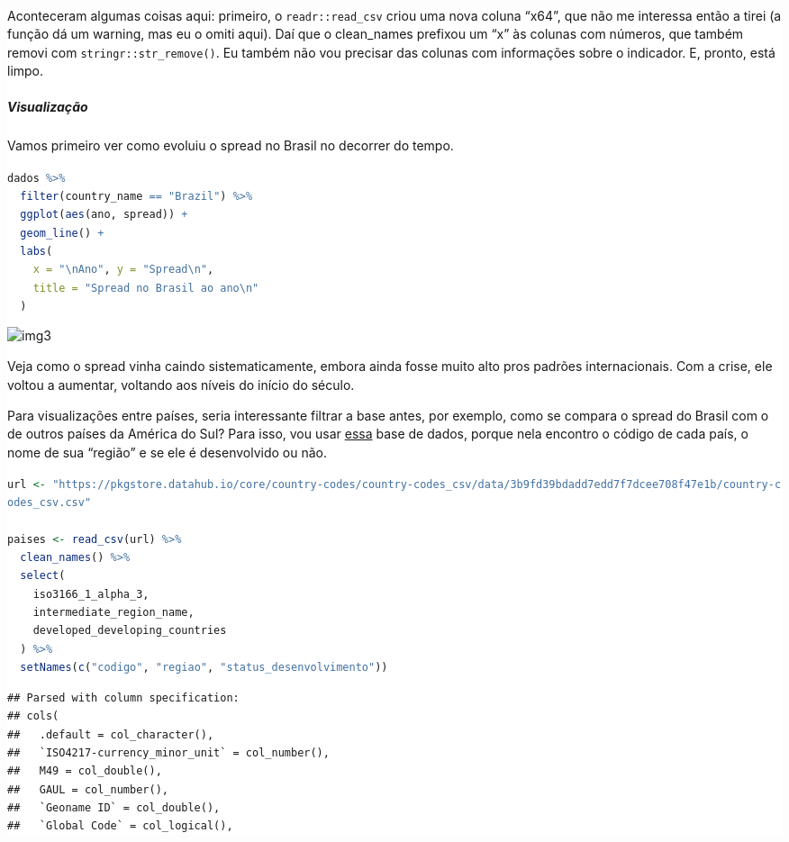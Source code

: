 Aconteceram algumas coisas aqui: primeiro, o `readr::read_csv` criou uma
nova coluna “x64”, que não me interessa então a tirei (a função dá um
warning, mas eu o omiti aqui). Daí que o clean\_names prefixou um “x” às
colunas com números, que também removi com `stringr::str_remove()`. Eu
também não vou precisar das colunas com informações sobre o indicador.
E, pronto, está limpo.

##### Visualização

Vamos primeiro ver como evoluiu o spread no Brasil no decorrer do tempo.

``` r
dados %>%
  filter(country_name == "Brazil") %>%
  ggplot(aes(ano, spread)) +
  geom_line() +
  labs(
    x = "\nAno", y = "Spread\n",
    title = "Spread no Brasil ao ano\n"
  )
```

![img3](../images/unnamed-chunk-7-1.png)

Veja como o spread vinha caindo sistematicamente, embora ainda fosse
muito alto pros padrões internacionais. Com a crise, ele voltou a
aumentar, voltando aos níveis do início do século.

Para visualizações entre países, seria interessante filtrar a base
antes, por exemplo, como se compara o spread do Brasil com o de outros
países da América do Sul? Para isso, vou usar
[essa](https://raw.githubusercontent.com/lukes/ISO-3166-Countries-with-Regional-Codes/master/all/all.csv)
base de dados, porque nela encontro o código de cada país, o nome de sua
“região” e se ele é desenvolvido ou não.

``` r
url <- "https://pkgstore.datahub.io/core/country-codes/country-codes_csv/data/3b9fd39bdadd7edd7f7dcee708f47e1b/country-codes_csv.csv"

paises <- read_csv(url) %>%
  clean_names() %>%
  select(
    iso3166_1_alpha_3,
    intermediate_region_name,
    developed_developing_countries
  ) %>%
  setNames(c("codigo", "regiao", "status_desenvolvimento"))
```

    ## Parsed with column specification:
    ## cols(
    ##   .default = col_character(),
    ##   `ISO4217-currency_minor_unit` = col_number(),
    ##   M49 = col_double(),
    ##   GAUL = col_number(),
    ##   `Geoname ID` = col_double(),
    ##   `Global Code` = col_logical(),